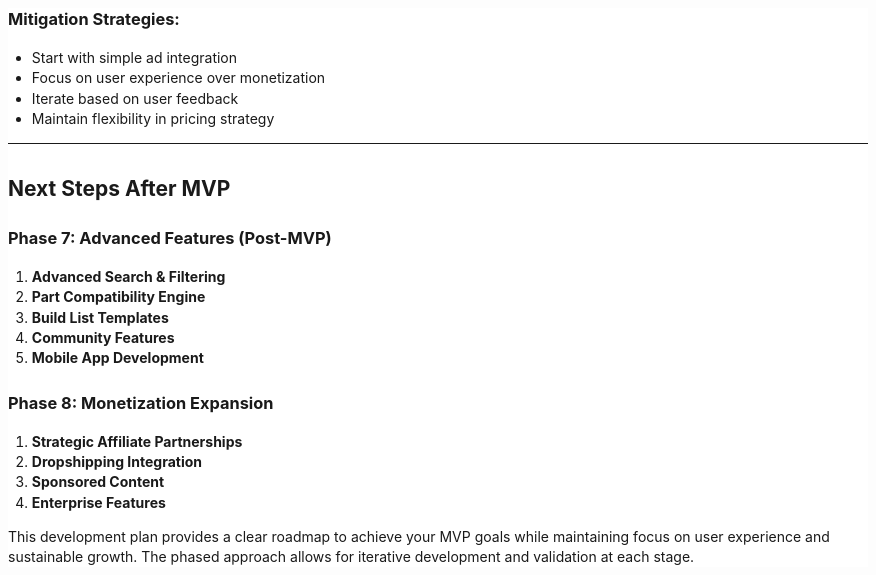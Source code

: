 ### Mitigation Strategies:

- Start with simple ad integration
- Focus on user experience over monetization
- Iterate based on user feedback
- Maintain flexibility in pricing strategy

---

## Next Steps After MVP

### Phase 7: Advanced Features (Post-MVP)

1. **Advanced Search & Filtering**
2. **Part Compatibility Engine**
3. **Build List Templates**
4. **Community Features**
5. **Mobile App Development**

### Phase 8: Monetization Expansion

1. **Strategic Affiliate Partnerships**
2. **Dropshipping Integration**
3. **Sponsored Content**
4. **Enterprise Features**

This development plan provides a clear roadmap to achieve your MVP goals while maintaining focus on user experience and sustainable growth. The phased approach allows for iterative development and validation at each stage.
